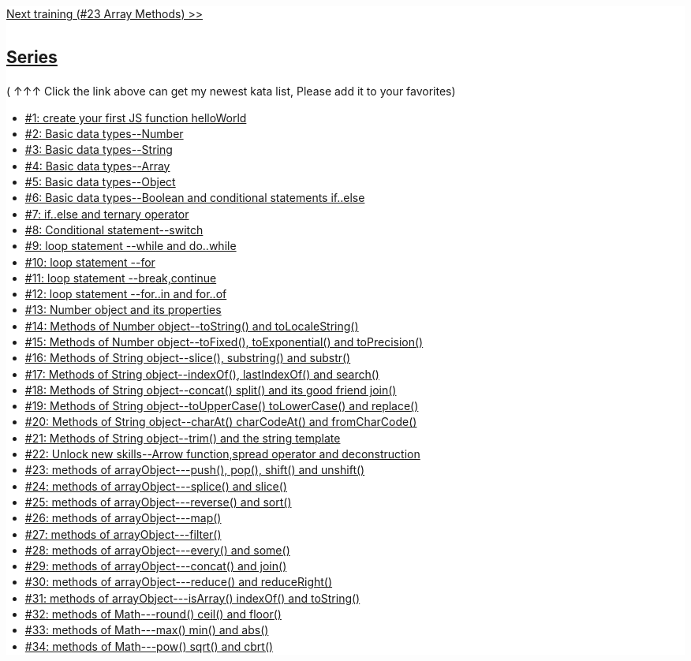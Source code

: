 [Next training (#23 Array Methods) >>](http://www.codewars.com/kata/572af273a3af3836660014a1)
    
## [Series](http://github.com/myjinxin2015/Katas-list-of-Training-JS-series)

( ↑↑↑ Click the link above can get my newest kata list, Please add it to your favorites)

 - [#1: create your first JS function helloWorld](http://www.codewars.com/kata/571ec274b1c8d4a61c0000c8)
 - [#2: Basic data types--Number](http://www.codewars.com/kata/571edd157e8954bab500032d)
 - [#3:  Basic data types--String](http://www.codewars.com/kata/571edea4b625edcb51000d8e)
 - [#4:  Basic data types--Array](http://www.codewars.com/kata/571effabb625ed9b0600107a)
 - [#5:  Basic data types--Object](http://www.codewars.com/kata/571f1eb77e8954a812000837)
 - [#6:  Basic data types--Boolean and conditional statements if..else](http://www.codewars.com/kata/571f832f07363d295d001ba8)
 - [#7:  if..else and ternary operator](http://www.codewars.com/kata/57202aefe8d6c514300001fd)
 - [#8: Conditional statement--switch](http://www.codewars.com/kata/572059afc2f4612825000d8a)
 - [#9: loop statement --while and do..while](http://www.codewars.com/kata/57216d4bcdd71175d6000560)
 - [#10: loop statement --for](http://www.codewars.com/kata/5721a78c283129e416000999)
 - [#11: loop statement --break,continue](http://www.codewars.com/kata/5721c189cdd71194c1000b9b)
 - [#12: loop statement --for..in and for..of](http://www.codewars.com/kata/5722b3f0bd5583cf44001000)
 - [#13: Number object and  its properties](http://www.codewars.com/kata/5722fd3ab7162a3a4500031f)
 - [#14: Methods of Number object--toString() and toLocaleString()](http://www.codewars.com/kata/57238ceaef9008adc7000603)
 - [#15: Methods of Number object--toFixed(), toExponential() and toPrecision()](http://www.codewars.com/kata/57256064856584bc47000611)
 - [#16: Methods of String object--slice(), substring() and substr()](http://www.codewars.com/kata/57274562c8dcebe77e001012)
 - [#17: Methods of String object--indexOf(), lastIndexOf() and search()](http://www.codewars.com/kata/57277a31e5e51450a4000010)
 - [#18: Methods of String object--concat() split() and its good friend join()](http://www.codewars.com/kata/57280481e8118511f7000ffa)
 - [#19: Methods of String object--toUpperCase() toLowerCase() and replace()](http://www.codewars.com/kata/5728203b7fc662a4c4000ef3)
 - [#20: Methods of String object--charAt() charCodeAt() and fromCharCode()](http://www.codewars.com/kata/57284d23e81185ae6200162a)
 - [#21: Methods of String object--trim() and the string template](http://www.codewars.com/kata/5729b103dd8bac11a900119e)
 - [#22: Unlock new skills--Arrow function,spread operator and deconstruction](http://www.codewars.com/kata/572ab0cfa3af384df7000ff8)
 - [#23: methods of arrayObject---push(), pop(), shift() and unshift()](http://www.codewars.com/kata/572af273a3af3836660014a1)
 - [#24: methods of arrayObject---splice() and slice()](http://www.codewars.com/kata/572cb264362806af46000793)
 - [#25: methods of arrayObject---reverse() and sort()](http://www.codewars.com/kata/572df796914b5ba27c000c90)
 - [#26: methods of arrayObject---map()](http://www.codewars.com/kata/572fdeb4380bb703fc00002c)
 - [#27: methods of arrayObject---filter()](http://www.codewars.com/kata/573023c81add650b84000429)
 - [#28: methods of arrayObject---every() and some()](http://www.codewars.com/kata/57308546bd9f0987c2000d07)
 - [#29: methods of arrayObject---concat() and join()](http://www.codewars.com/kata/5731861d05d14d6f50000626)
 - [#30: methods of arrayObject---reduce() and reduceRight()](http://www.codewars.com/kata/573156709a231dcec9000ee8)
 - [#31: methods of arrayObject---isArray() indexOf() and toString()](http://www.codewars.com/kata/5732b0351eb838d03300101d)
 - [#32: methods of Math---round() ceil() and floor()](http://www.codewars.com/kata/5732d3c9791aafb0e4001236)
 - [#33: methods of Math---max() min() and abs()](http://www.codewars.com/kata/5733d6c2d780e20173000baa)
 - [#34: methods of Math---pow() sqrt() and cbrt()](http://www.codewars.com/kata/5733f948d780e27df6000e33)